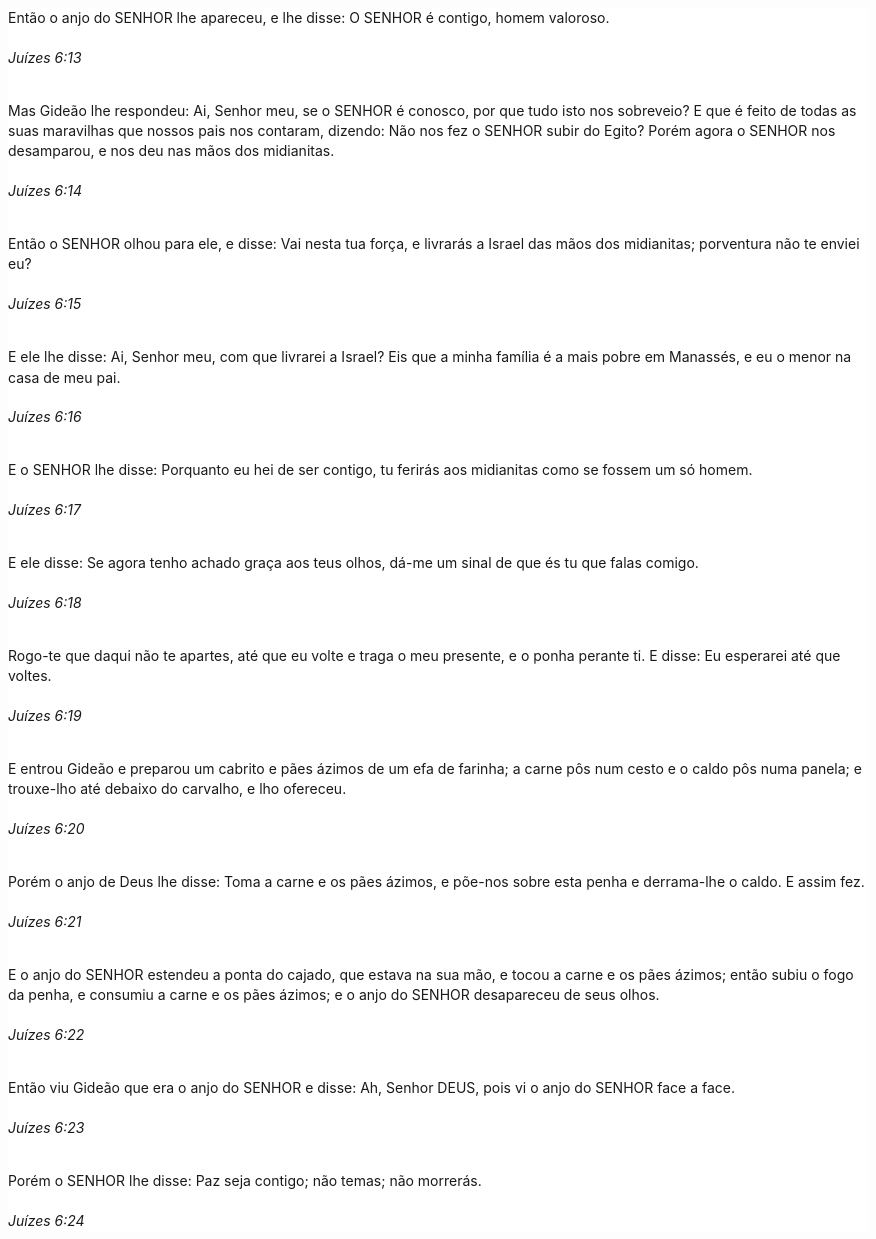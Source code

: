 Então o anjo do SENHOR lhe apareceu, e lhe disse: O SENHOR é contigo, homem valoroso.

###### Juízes 6:13

Mas Gideão lhe respondeu: Ai, Senhor meu, se o SENHOR é conosco, por que tudo isto nos sobreveio? E que é feito de todas as suas maravilhas que nossos pais nos contaram, dizendo: Não nos fez o SENHOR subir do Egito? Porém agora o SENHOR nos desamparou, e nos deu nas mãos dos midianitas.

###### Juízes 6:14

Então o SENHOR olhou para ele, e disse: Vai nesta tua força, e livrarás a Israel das mãos dos midianitas; porventura não te enviei eu?

###### Juízes 6:15

E ele lhe disse: Ai, Senhor meu, com que livrarei a Israel? Eis que a minha família é a mais pobre em Manassés, e eu o menor na casa de meu pai.

###### Juízes 6:16

E o SENHOR lhe disse: Porquanto eu hei de ser contigo, tu ferirás aos midianitas como se fossem um só homem.

###### Juízes 6:17

E ele disse: Se agora tenho achado graça aos teus olhos, dá-me um sinal de que és tu que falas comigo.

###### Juízes 6:18

Rogo-te que daqui não te apartes, até que eu volte e traga o meu presente, e o ponha perante ti. E disse: Eu esperarei até que voltes.

###### Juízes 6:19

E entrou Gideão e preparou um cabrito e pães ázimos de um efa de farinha; a carne pôs num cesto e o caldo pôs numa panela; e trouxe-lho até debaixo do carvalho, e lho ofereceu.

###### Juízes 6:20

Porém o anjo de Deus lhe disse: Toma a carne e os pães ázimos, e põe-nos sobre esta penha e derrama-lhe o caldo. E assim fez.

###### Juízes 6:21

E o anjo do SENHOR estendeu a ponta do cajado, que estava na sua mão, e tocou a carne e os pães ázimos; então subiu o fogo da penha, e consumiu a carne e os pães ázimos; e o anjo do SENHOR desapareceu de seus olhos.

###### Juízes 6:22

Então viu Gideão que era o anjo do SENHOR e disse: Ah, Senhor DEUS, pois vi o anjo do SENHOR face a face.

###### Juízes 6:23

Porém o SENHOR lhe disse: Paz seja contigo; não temas; não morrerás.

###### Juízes 6:24

